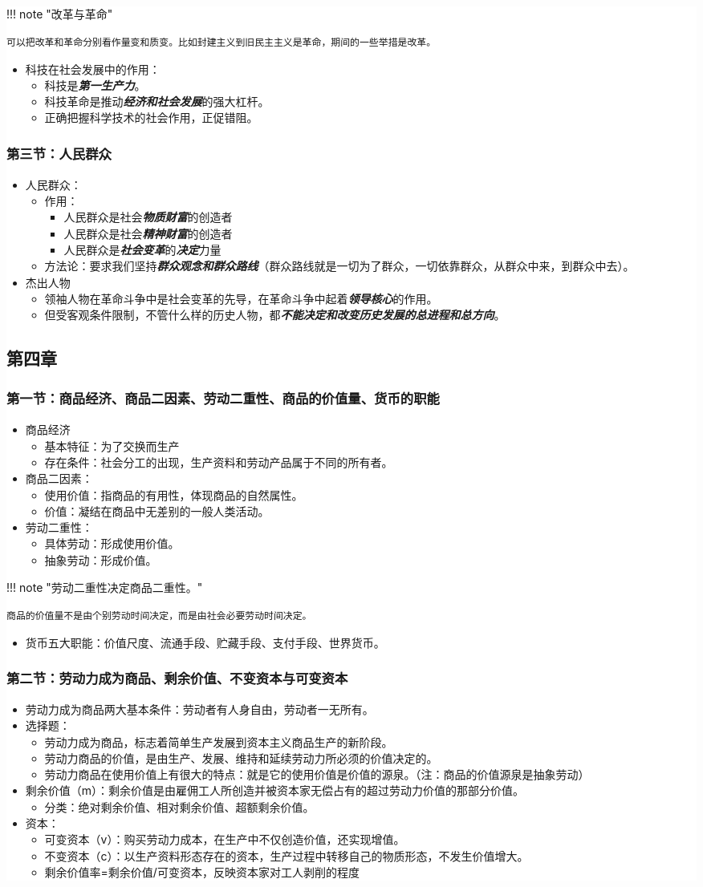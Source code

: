!!! note "改革与革命"

    可以把改革和革命分别看作量变和质变。比如封建主义到旧民主主义是革命，期间的一些举措是改革。

- 科技在社会发展中的作用：
    - 科技是***第一生产力***。
    - 科技革命是推动***经济和社会发展***的强大杠杆。
    - 正确把握科学技术的社会作用，正促错阻。

### 第三节：人民群众

- 人民群众：
    - 作用：
        - 人民群众是社会***物质财富***的创造者
        - 人民群众是社会***精神财富***的创造者
        - 人民群众是***社会变革***的***决定***力量
    - 方法论：要求我们坚持***群众观念和群众路线***（群众路线就是一切为了群众，一切依靠群众，从群众中来，到群众中去）。
- 杰出人物
    - 领袖人物在革命斗争中是社会变革的先导，在革命斗争中起着***领导核心***的作用。
    - 但受客观条件限制，不管什么样的历史人物，都***不能决定和改变历史发展的总进程和总方向***。

## 第四章

### 第一节：商品经济、商品二因素、劳动二重性、商品的价值量、货币的职能

- 商品经济
    - 基本特征：为了交换而生产
    - 存在条件：社会分工的出现，生产资料和劳动产品属于不同的所有者。
- 商品二因素：
    - 使用价值：指商品的有用性，体现商品的自然属性。
    - 价值：凝结在商品中无差别的一般人类活动。
- 劳动二重性：
    - 具体劳动：形成使用价值。
    - 抽象劳动：形成价值。

!!! note "劳动二重性决定商品二重性。"

    商品的价值量不是由个别劳动时间决定，而是由社会必要劳动时间决定。

- 货币五大职能：价值尺度、流通手段、贮藏手段、支付手段、世界货币。

### 第二节：劳动力成为商品、剩余价值、不变资本与可变资本

- 劳动力成为商品两大基本条件：劳动者有人身自由，劳动者一无所有。
- 选择题：
    - 劳动力成为商品，标志着简单生产发展到资本主义商品生产的新阶段。
    - 劳动力商品的价值，是由生产、发展、维持和延续劳动力所必须的价值决定的。
    - 劳动力商品在使用价值上有很大的特点：就是它的使用价值是价值的源泉。（注：商品的价值源泉是抽象劳动）
- 剩余价值（m）：剩余价值是由雇佣工人所创造并被资本家无偿占有的超过劳动力价值的那部分价值。
    - 分类：绝对剩余价值、相对剩余价值、超额剩余价值。
- 资本：
    - 可变资本（v）：购买劳动力成本，在生产中不仅创造价值，还实现增值。
    - 不变资本（c）：以生产资料形态存在的资本，生产过程中转移自己的物质形态，不发生价值增大。
    - 剩余价值率=剩余价值/可变资本，反映资本家对工人剥削的程度
